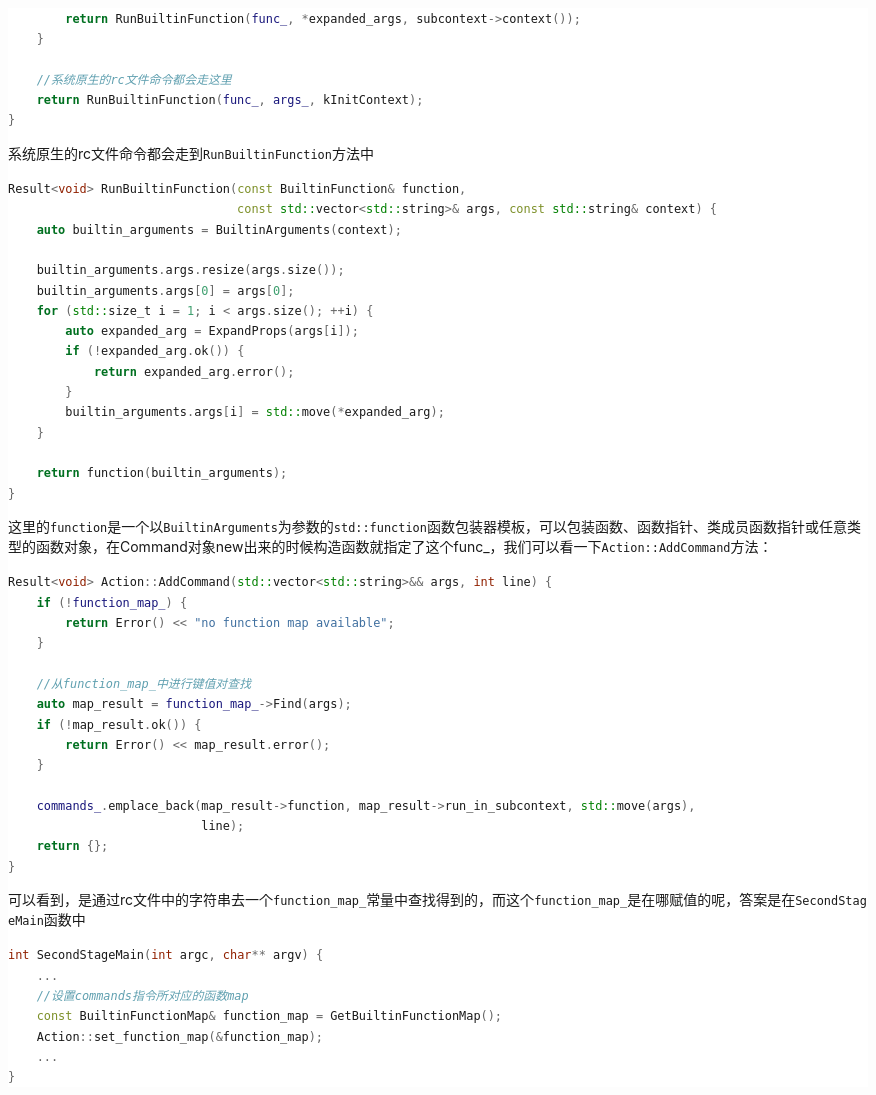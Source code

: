 ```c++
        return RunBuiltinFunction(func_, *expanded_args, subcontext->context());
    }
    
    //系统原生的rc文件命令都会走这里
    return RunBuiltinFunction(func_, args_, kInitContext);
}
```

系统原生的rc文件命令都会走到`RunBuiltinFunction`方法中

```c++
Result<void> RunBuiltinFunction(const BuiltinFunction& function,
                                const std::vector<std::string>& args, const std::string& context) {
    auto builtin_arguments = BuiltinArguments(context);

    builtin_arguments.args.resize(args.size());
    builtin_arguments.args[0] = args[0];
    for (std::size_t i = 1; i < args.size(); ++i) {
        auto expanded_arg = ExpandProps(args[i]);
        if (!expanded_arg.ok()) {
            return expanded_arg.error();
        }
        builtin_arguments.args[i] = std::move(*expanded_arg);
    }

    return function(builtin_arguments);
}
```

这里的`function`是一个以`BuiltinArguments`为参数的`std::function`函数包装器模板，可以包装函数、函数指针、类成员函数指针或任意类型的函数对象，在Command对象new出来的时候构造函数就指定了这个func_，我们可以看一下`Action::AddCommand`方法：

```c++
Result<void> Action::AddCommand(std::vector<std::string>&& args, int line) {
    if (!function_map_) {
        return Error() << "no function map available";
    }

    //从function_map_中进行键值对查找
    auto map_result = function_map_->Find(args);
    if (!map_result.ok()) {
        return Error() << map_result.error();
    }

    commands_.emplace_back(map_result->function, map_result->run_in_subcontext, std::move(args),
                           line);
    return {};
}
```

可以看到，是通过rc文件中的字符串去一个`function_map_`常量中查找得到的，而这个`function_map_`是在哪赋值的呢，答案是在`SecondStageMain`函数中

```c++
int SecondStageMain(int argc, char** argv) {
    ...
    //设置commands指令所对应的函数map
    const BuiltinFunctionMap& function_map = GetBuiltinFunctionMap();
    Action::set_function_map(&function_map);
    ...
}
```
